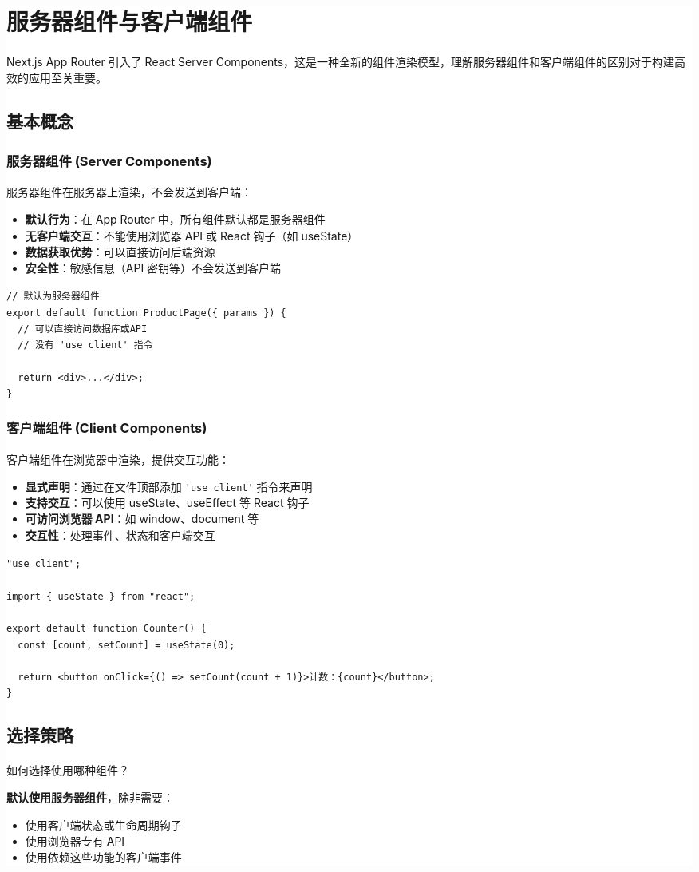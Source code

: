 # 服务器组件与客户端组件

Next.js App Router 引入了 React Server Components，这是一种全新的组件渲染模型，理解服务器组件和客户端组件的区别对于构建高效的应用至关重要。

## 基本概念

### 服务器组件 (Server Components)

服务器组件在服务器上渲染，不会发送到客户端：

- **默认行为**：在 App Router 中，所有组件默认都是服务器组件
- **无客户端交互**：不能使用浏览器 API 或 React 钩子（如 useState）
- **数据获取优势**：可以直接访问后端资源
- **安全性**：敏感信息（API 密钥等）不会发送到客户端

```tsx
// 默认为服务器组件
export default function ProductPage({ params }) {
  // 可以直接访问数据库或API
  // 没有 'use client' 指令

  return <div>...</div>;
}
```

### 客户端组件 (Client Components)

客户端组件在浏览器中渲染，提供交互功能：

- **显式声明**：通过在文件顶部添加 `'use client'` 指令来声明
- **支持交互**：可以使用 useState、useEffect 等 React 钩子
- **可访问浏览器 API**：如 window、document 等
- **交互性**：处理事件、状态和客户端交互

```tsx
"use client";

import { useState } from "react";

export default function Counter() {
  const [count, setCount] = useState(0);

  return <button onClick={() => setCount(count + 1)}>计数：{count}</button>;
}
```

## 选择策略

如何选择使用哪种组件？

**默认使用服务器组件**，除非需要：

- 使用客户端状态或生命周期钩子
- 使用浏览器专有 API
- 使用依赖这些功能的客户端事件
